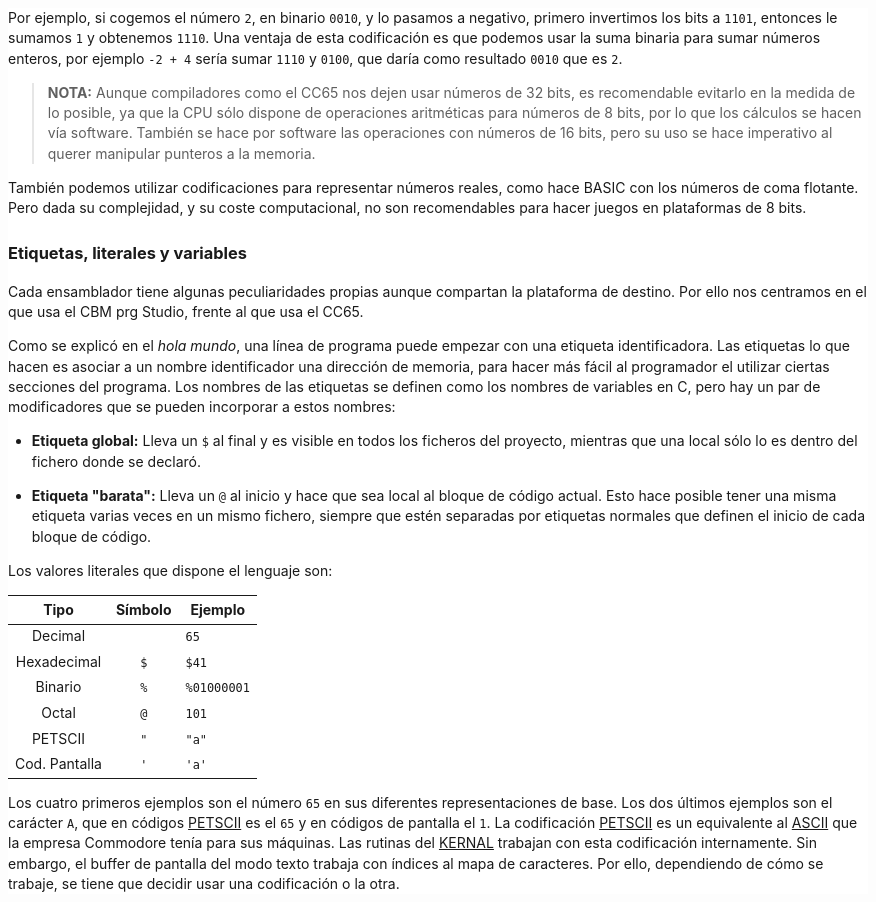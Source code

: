 Por ejemplo, si cogemos el número `2`, en binario `0010`, y lo pasamos a negativo, primero invertimos los bits a `1101`, entonces le sumamos `1` y obtenemos `1110`. Una ventaja de esta codificación es que podemos usar la suma binaria para sumar números enteros, por ejemplo `-2 + 4` sería sumar `1110` y `0100`, que daría como resultado `0010` que es `2`.

> **NOTA:** Aunque compiladores como el CC65 nos dejen usar números de 32 bits, es recomendable evitarlo en la medida de lo posible, ya que la CPU sólo dispone de operaciones aritméticas para números de 8 bits, por lo que los cálculos se hacen vía software. También se hace por software las operaciones con números de 16 bits, pero su uso se hace imperativo al querer manipular punteros a la memoria.

También podemos utilizar codificaciones para representar números reales, como hace BASIC con los números de coma flotante. Pero dada su complejidad, y su coste computacional, no son recomendables para hacer juegos en plataformas de 8 bits.

### Etiquetas, literales y variables

Cada ensamblador tiene algunas peculiaridades propias aunque compartan la plataforma de destino. Por ello nos centramos en el que usa el CBM prg Studio, frente al que usa el CC65.

Como se explicó en el *hola mundo*, una línea de programa puede empezar con una etiqueta identificadora. Las etiquetas lo que hacen es asociar a un nombre identificador una dirección de memoria, para hacer más fácil al programador el utilizar ciertas secciones del programa. Los nombres de las etiquetas se definen como los nombres de variables en C, pero hay un par de modificadores que se pueden incorporar a estos nombres:
+ **Etiqueta global:** Lleva un `$` al final y es visible en todos los ficheros del proyecto, mientras que una local sólo lo es dentro del fichero donde se declaró.

+ **Etiqueta "barata":** Lleva un `@` al inicio y hace que sea local al bloque de código actual. Esto hace posible tener una misma etiqueta varias veces en un mismo fichero, siempre que estén separadas por etiquetas normales que definen el inicio de cada bloque de código.

Los valores literales que dispone el lenguaje son:

| Tipo | Símbolo | Ejemplo |
|:----:|:-------:|---------|
| Decimal |  | `65` |
| Hexadecimal | `$` | `$41` |
| Binario | `%` | `%01000001` |
| Octal | `@` | `101` |
| PETSCII | `"` | `"a"` |
| Cod. Pantalla | `'` | `'a'` |

Los cuatro primeros ejemplos son el número `65` en sus diferentes representaciones de base. Los dos últimos ejemplos son el carácter `A`, que en códigos [PETSCII](https://sta.c64.org/cbm64pet.html) es el `65` y en códigos de pantalla el `1`. La codificación [PETSCII](https://en.wikipedia.org/wiki/PETSCII) es un equivalente al [ASCII](https://en.wikipedia.org/wiki/ASCII) que la empresa Commodore tenía para sus máquinas. Las rutinas del [KERNAL](https://sta.c64.org/cbmdocs.html) trabajan con esta codificación internamente. Sin embargo, el buffer de pantalla del modo texto trabaja con índices al mapa de caracteres. Por ello, dependiendo de cómo se trabaje, se tiene que decidir usar una codificación o la otra.
